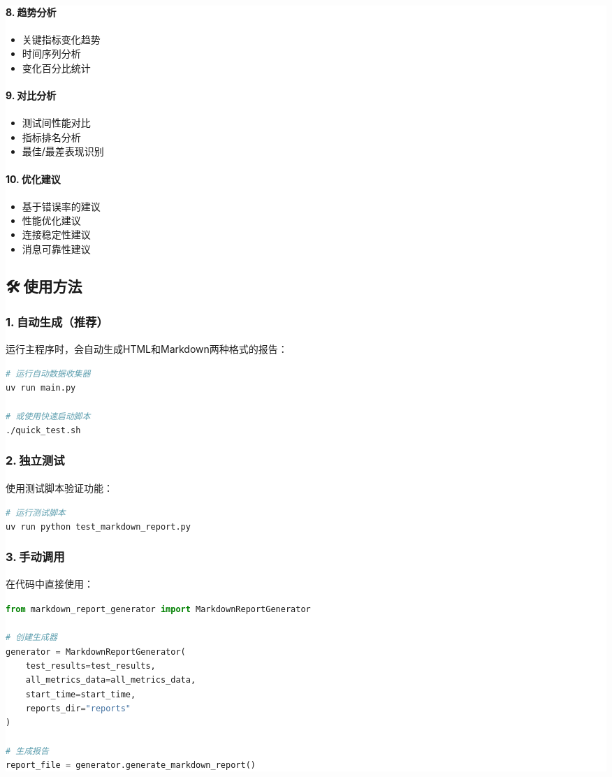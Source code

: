 #### 8. 趋势分析
- 关键指标变化趋势
- 时间序列分析
- 变化百分比统计

#### 9. 对比分析
- 测试间性能对比
- 指标排名分析
- 最佳/最差表现识别

#### 10. 优化建议
- 基于错误率的建议
- 性能优化建议
- 连接稳定性建议
- 消息可靠性建议

## 🛠️ 使用方法

### 1. 自动生成（推荐）

运行主程序时，会自动生成HTML和Markdown两种格式的报告：

```bash
# 运行自动数据收集器
uv run main.py

# 或使用快速启动脚本
./quick_test.sh
```

### 2. 独立测试

使用测试脚本验证功能：

```bash
# 运行测试脚本
uv run python test_markdown_report.py
```

### 3. 手动调用

在代码中直接使用：

```python
from markdown_report_generator import MarkdownReportGenerator

# 创建生成器
generator = MarkdownReportGenerator(
    test_results=test_results,
    all_metrics_data=all_metrics_data,
    start_time=start_time,
    reports_dir="reports"
)

# 生成报告
report_file = generator.generate_markdown_report()
```
